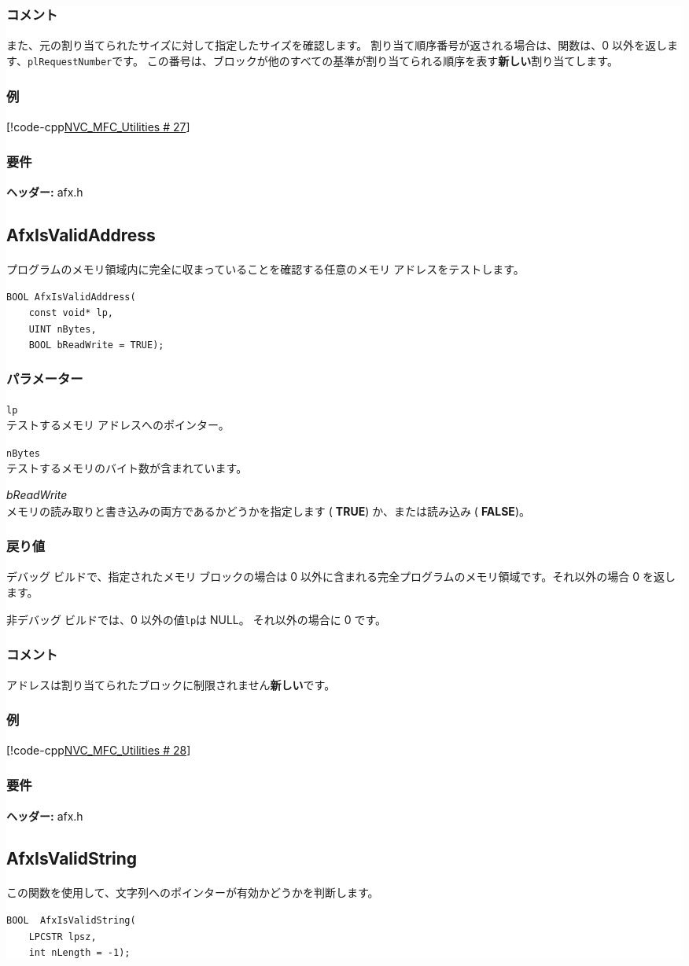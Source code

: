 ### <a name="remarks"></a>コメント  
 また、元の割り当てられたサイズに対して指定したサイズを確認します。 割り当て順序番号が返される場合は、関数は、0 以外を返します、`plRequestNumber`です。 この番号は、ブロックが他のすべての基準が割り当てられる順序を表す**新しい**割り当てします。  
  
### <a name="example"></a>例  
 [!code-cpp[NVC_MFC_Utilities # 27](../../mfc/codesnippet/cpp/diagnostic-services_13.cpp)]  
  
### <a name="requirements"></a>要件  
 **ヘッダー:** afx.h 

##  <a name="afxisvalidaddress"></a>AfxIsValidAddress  
 プログラムのメモリ領域内に完全に収まっていることを確認する任意のメモリ アドレスをテストします。  
  
```   
BOOL AfxIsValidAddress(
    const void* lp,  
    UINT nBytes,  
    BOOL bReadWrite = TRUE); 
```  
  
### <a name="parameters"></a>パラメーター  
 `lp`  
 テストするメモリ アドレスへのポインター。  
  
 `nBytes`  
 テストするメモリのバイト数が含まれています。  
  
 *bReadWrite*  
 メモリの読み取りと書き込みの両方であるかどうかを指定します ( **TRUE**) か、または読み込み ( **FALSE**)。  
  
### <a name="return-value"></a>戻り値  
 デバッグ ビルドで、指定されたメモリ ブロックの場合は 0 以外に含まれる完全プログラムのメモリ領域です。それ以外の場合 0 を返します。  
  
 非デバッグ ビルドでは、0 以外の値`lp`は NULL。 それ以外の場合に 0 です。  
  
### <a name="remarks"></a>コメント  
 アドレスは割り当てられたブロックに制限されません**新しい**です。  
  
### <a name="example"></a>例  
 [!code-cpp[NVC_MFC_Utilities # 28](../../mfc/codesnippet/cpp/diagnostic-services_14.cpp)]  
  
### <a name="requirements"></a>要件  
 **ヘッダー:** afx.h 

##  <a name="afxisvalidstring"></a>AfxIsValidString  
 この関数を使用して、文字列へのポインターが有効かどうかを判断します。  
  
```   
BOOL  AfxIsValidString(
    LPCSTR lpsz,  
    int nLength = -1); 
```  
  